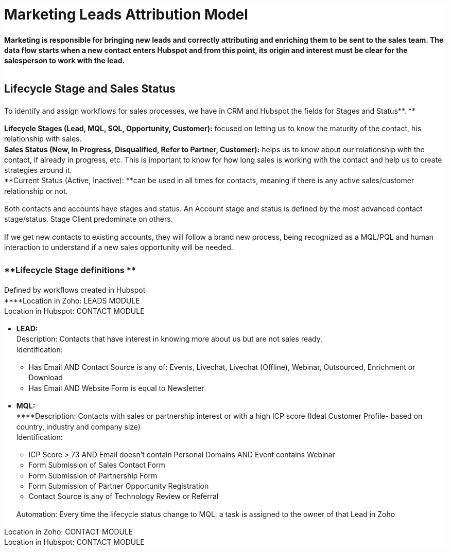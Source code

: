# Marketing Leads Attribution Model

**Marketing is responsible for bringing new leads and correctly attributing and enriching them to be sent to the sales team. The data flow starts when a new contact enters Hubspot and from this point, its origin and interest must be clear for the salesperson to work with the lead.**

## **Lifecycle Stage and Sales Status**

To identify and assign workflows for sales processes, we have in CRM and Hubspot the fields for Stages and Status\*\*. \*\*

**Lifecycle Stages (Lead, MQL, SQL, Opportunity, Customer):** focused on letting us to know the maturity of the contact, his relationship with sales.\
**Sales Status (New, In Progress, Disqualified, Refer to Partner, Customer):** helps us to know about our relationship with the contact, if already in progress, etc. This is important to know for how long sales is working with the contact and help us to create strategies around it.\
\*\*Current Status (Active, Inactive): \*\*can be used in all times for contacts, meaning if there is any active sales/customer relationship or not.

Both contacts and accounts have stages and status. An Account stage and status is defined by the most advanced contact stage/status. Stage Client predominate on others.

If we get new contacts to existing accounts, they will follow a brand new process, being recognized as a MQL/PQL and human interaction to understand if a new sales opportunity will be needed.

### \*\*Lifecycle Stage definitions \*\*

Defined by workflows created in Hubspot\
\*\*\*\*Location in Zoho: LEADS MODULE\
Location in Hubspot: CONTACT MODULE

* **LEAD:**\
  Description: Contacts that have interest in knowing more about us but are not sales ready.\
  Identification:
  * Has Email AND Contact Source is any of: Events, Livechat, Livechat (Offline), Webinar, Outsourced, Enrichment or Download
  * Has Email AND Website Form is equal to Newsletter
*   **MQL:**\
    \*\*\*\*Description: Contacts with sales or partnership interest or with a high ICP score (Ideal Customer Profile- based on country, industry and company size)\
    Identification:

    * ICP Score > 73 AND Email doesn’t contain Personal Domains AND Event contains Webinar
    * Form Submission of Sales Contact Form
    * Form Submission of Partnership Form
    * Form Submission of Partner Opportunity Registration
    * Contact Source is any of Technology Review or Referral

    Automation: Every time the lifecycle status change to MQL, a task is assigned to the owner of that Lead in Zoho

Location in Zoho: CONTACT MODULE\
Location in Hubspot: CONTACT MODULE
